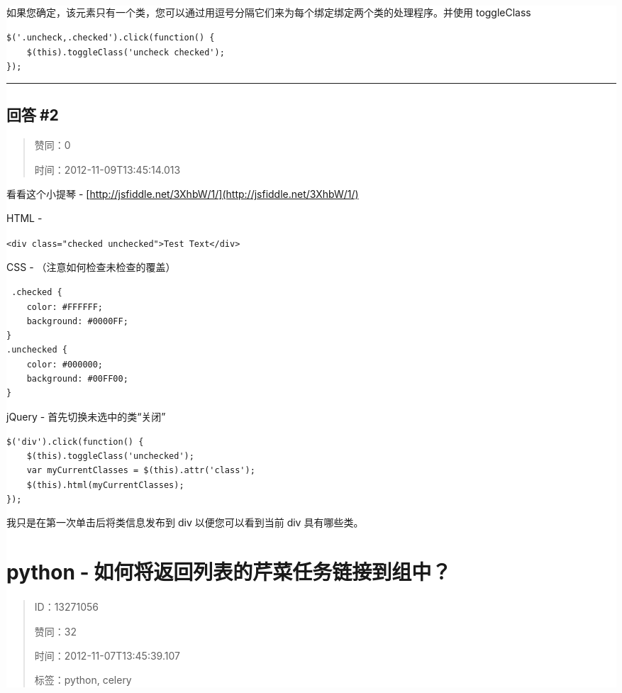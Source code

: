 如果您确定，该元素只有一个类，您可以通过用逗号分隔它们来为每个绑定绑定两个类的处理程序。并使用 toggleClass

```
$('.uncheck,.checked').click(function() {
    $(this).toggleClass('uncheck checked');
}); 
```

* * *

## 回答 #2

> 赞同：0
> 
> 时间：2012-11-09T13:45:14.013

看看这个小提琴 - [http://jsfiddle.net/3XhbW/1/](http://jsfiddle.net/3XhbW/1/)

HTML -

```
<div class="checked unchecked">Test Text</div> 
```

CSS - （注意如何检查未检查的覆盖）

```
 .checked {
    color: #FFFFFF;
    background: #0000FF;
}
.unchecked {
    color: #000000;
    background: #00FF00;
} 
```

jQuery - 首先切换未选中的类“关闭”

```
$('div').click(function() {
    $(this).toggleClass('unchecked');
    var myCurrentClasses = $(this).attr('class');
    $(this).html(myCurrentClasses);
}); 
```

我只是在第一次单击后将类信息发布到 div 以便您可以看到当前 div 具有哪些类。

# python - 如何将返回列表的芹菜任务链接到组中？

> ID：13271056
> 
> 赞同：32
> 
> 时间：2012-11-07T13:45:39.107
> 
> 标签：python, celery
